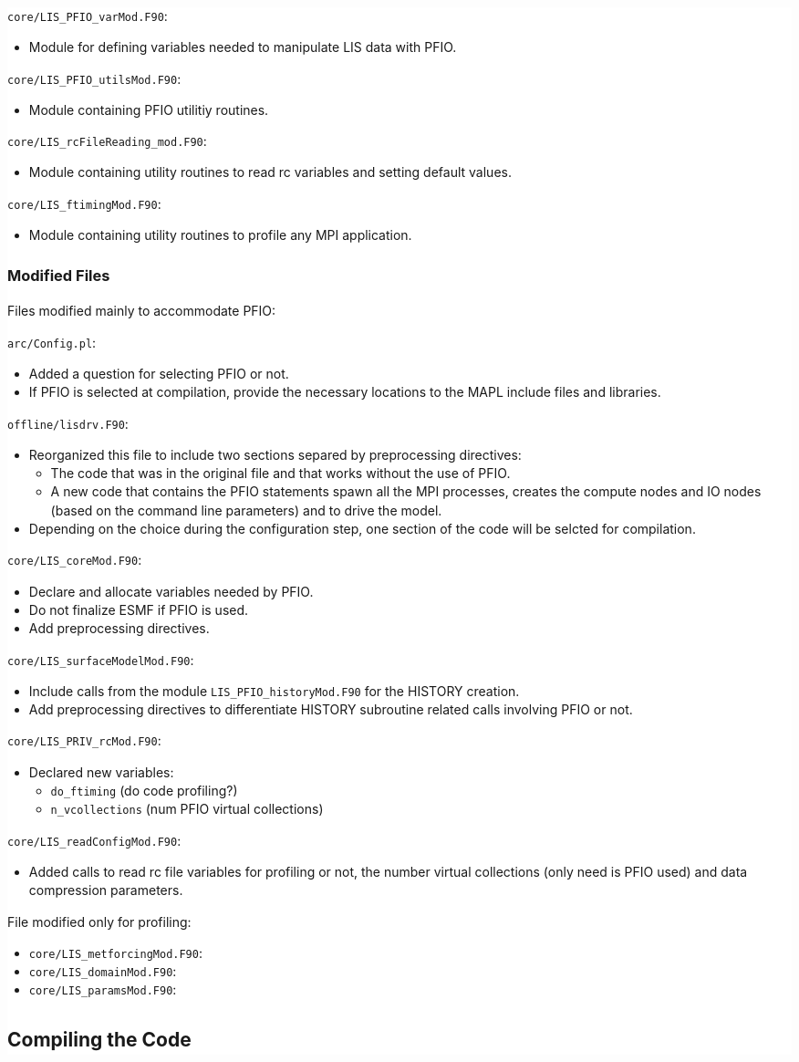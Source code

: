 `core/LIS_PFIO_varMod.F90`: 
- Module for defining variables needed to manipulate LIS data with PFIO.

`core/LIS_PFIO_utilsMod.F90`: 
- Module containing PFIO utilitiy routines.

`core/LIS_rcFileReading_mod.F90`: 
- Module containing utility routines to read rc variables and setting default values.

`core/LIS_ftimingMod.F90`: 
- Module containing utility routines to profile any MPI application.

### Modified Files

Files modified mainly to accommodate PFIO:

`arc/Config.pl`: 
- Added a question for selecting PFIO or not.
- If PFIO is selected at compilation, provide the necessary locations to the MAPL include files and libraries.

`offline/lisdrv.F90`:
- Reorganized this file to include two sections separed by preprocessing directives:
    - The code that was in the original file and that works without the use of PFIO.
    - A new code that contains the PFIO statements spawn all the MPI processes, creates the compute nodes and IO nodes (based on the command line parameters) and to drive the model.
- Depending on the choice during the configuration step, one section of the code will be selcted for compilation.

`core/LIS_coreMod.F90`: 
- Declare and allocate variables needed by PFIO.
- Do not finalize ESMF if PFIO is used.
- Add preprocessing directives.

`core/LIS_surfaceModelMod.F90`: 
- Include calls from the module `LIS_PFIO_historyMod.F90` for the HISTORY creation.
- Add preprocessing directives to differentiate HISTORY subroutine related calls involving PFIO or not.

`core/LIS_PRIV_rcMod.F90`: 
- Declared new variables:
    - `do_ftiming` (do code profiling?)
    - `n_vcollections` (num PFIO virtual collections)

`core/LIS_readConfigMod.F90`: 
- Added calls to read rc file variables for profiling or not, the number virtual collections (only need is PFIO used) and data compression parameters.

File modified only for profiling:
 
- `core/LIS_metforcingMod.F90`: 
- `core/LIS_domainMod.F90`: 
- `core/LIS_paramsMod.F90`: 

## Compiling the Code
